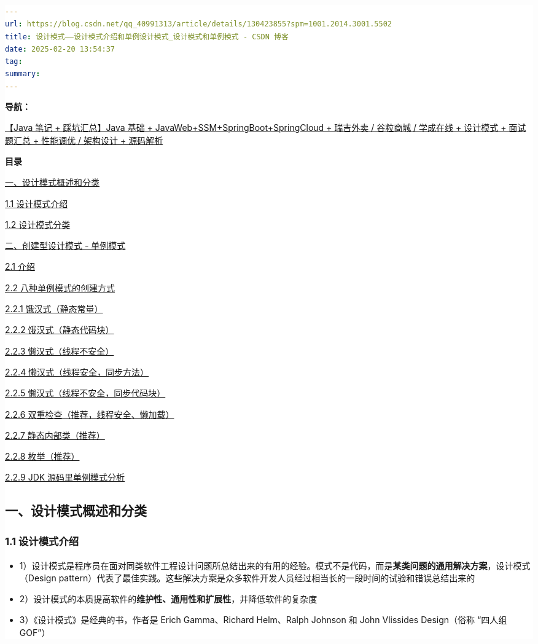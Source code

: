 ```yaml
---
url: https://blog.csdn.net/qq_40991313/article/details/130423855?spm=1001.2014.3001.5502
title: 设计模式——设计模式介绍和单例设计模式_设计模式和单例模式 - CSDN 博客
date: 2025-02-20 13:54:37
tag: 
summary: 
---
```

 **导航：** 

[【Java 笔记 + 踩坑汇总】Java 基础 + JavaWeb+SSM+SpringBoot+SpringCloud + 瑞吉外卖 / 谷粒商城 / 学成在线 + 设计模式 + 面试题汇总 + 性能调优 / 架构设计 + 源码解析](https://blog.csdn.net/qq_40991313/article/details/126646289?spm=1001.2014.3001.5501 "【Java笔记+踩坑汇总】Java基础+JavaWeb+SSM+SpringBoot+SpringCloud+瑞吉外卖/谷粒商城/学成在线+设计模式+面试题汇总+性能调优/架构设计+源码解析")

**目录**  

[一、设计模式概述和分类](#t0)

[1.1 设计模式介绍](#t1)

[1.2 设计模式分类](#t2)

[二、创建型设计模式 - 单例模式](#t3)

[2.1 介绍](#t4)

[2.2 八种单例模式的创建方式](#t5)

[2.2.1 饿汉式（静态常量）](#t6)

[2.2.2 饿汉式（静态代码块）](#t7)

[2.2.3 懒汉式（线程不安全）](#t8)

[2.2.4 懒汉式（线程安全，同步方法）](#t9)

[2.2.5 懒汉式（线程不安全，同步代码块）](#t10)

[2.2.6 双重检查（推荐，线程安全、懒加载）](#t11)

[2.2.7 静态内部类（推荐）](#t12)

[2.2.8 枚举（推荐）](#t13)

[2.2.9 JDK 源码里单例模式分析](#t14)

## 一、设计模式概述和分类

### 1.1 设计模式介绍

*   1）设计模式是程序员在面对同类软件工程设计问题所总结出来的有用的经验。模式不是代码，而是**某类问题的通用解决方案**，设计模式（Design pattern）代表了最佳实践。这些解决方案是众多软件开发人员经过相当长的一段时间的试验和错误总结出来的

*   2）设计模式的本质提高软件的**维护性、通用性和扩展性**，并降低软件的复杂度

*   3）《设计模式》是经典的书，作者是 Erich Gamma、Richard Helm、Ralph Johnson 和 John Vlissides Design（俗称 “四人组 GOF”）
